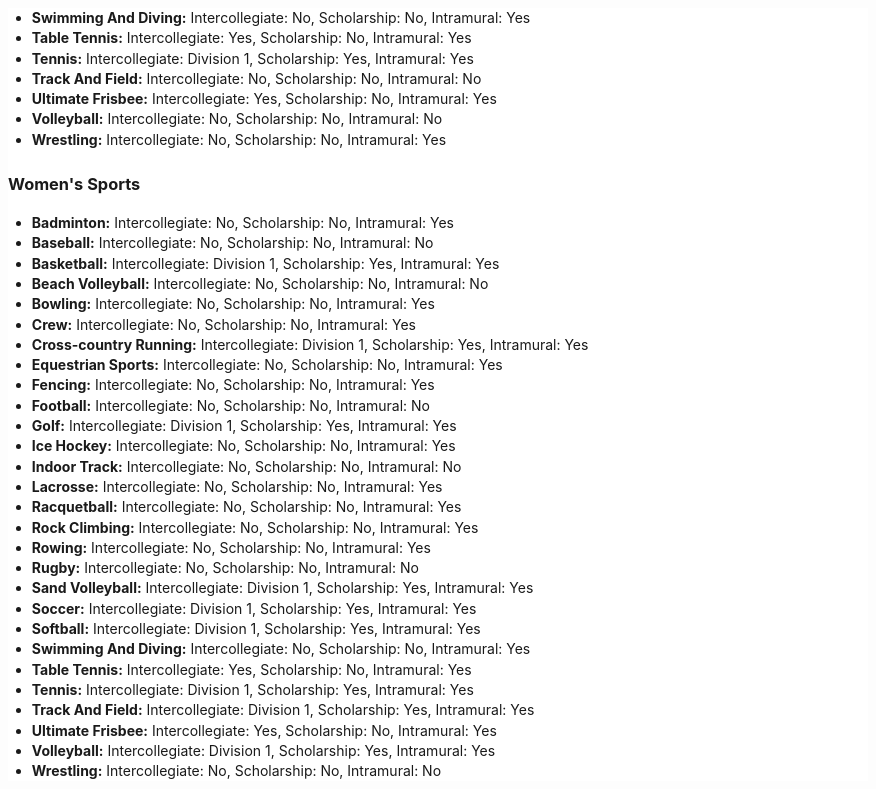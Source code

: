 - **Swimming And Diving:** Intercollegiate: No, Scholarship: No, Intramural: Yes
- **Table Tennis:** Intercollegiate: Yes, Scholarship: No, Intramural: Yes
- **Tennis:** Intercollegiate: Division 1, Scholarship: Yes, Intramural: Yes
- **Track And Field:** Intercollegiate: No, Scholarship: No, Intramural: No
- **Ultimate Frisbee:** Intercollegiate: Yes, Scholarship: No, Intramural: Yes
- **Volleyball:** Intercollegiate: No, Scholarship: No, Intramural: No
- **Wrestling:** Intercollegiate: No, Scholarship: No, Intramural: Yes

### Women's Sports

- **Badminton:** Intercollegiate: No, Scholarship: No, Intramural: Yes
- **Baseball:** Intercollegiate: No, Scholarship: No, Intramural: No
- **Basketball:** Intercollegiate: Division 1, Scholarship: Yes, Intramural: Yes
- **Beach Volleyball:** Intercollegiate: No, Scholarship: No, Intramural: No
- **Bowling:** Intercollegiate: No, Scholarship: No, Intramural: Yes
- **Crew:** Intercollegiate: No, Scholarship: No, Intramural: Yes
- **Cross-country Running:** Intercollegiate: Division 1, Scholarship: Yes, Intramural: Yes
- **Equestrian Sports:** Intercollegiate: No, Scholarship: No, Intramural: Yes
- **Fencing:** Intercollegiate: No, Scholarship: No, Intramural: Yes
- **Football:** Intercollegiate: No, Scholarship: No, Intramural: No
- **Golf:** Intercollegiate: Division 1, Scholarship: Yes, Intramural: Yes
- **Ice Hockey:** Intercollegiate: No, Scholarship: No, Intramural: Yes
- **Indoor Track:** Intercollegiate: No, Scholarship: No, Intramural: No
- **Lacrosse:** Intercollegiate: No, Scholarship: No, Intramural: Yes
- **Racquetball:** Intercollegiate: No, Scholarship: No, Intramural: Yes
- **Rock Climbing:** Intercollegiate: No, Scholarship: No, Intramural: Yes
- **Rowing:** Intercollegiate: No, Scholarship: No, Intramural: Yes
- **Rugby:** Intercollegiate: No, Scholarship: No, Intramural: No
- **Sand Volleyball:** Intercollegiate: Division 1, Scholarship: Yes, Intramural: Yes
- **Soccer:** Intercollegiate: Division 1, Scholarship: Yes, Intramural: Yes
- **Softball:** Intercollegiate: Division 1, Scholarship: Yes, Intramural: Yes
- **Swimming And Diving:** Intercollegiate: No, Scholarship: No, Intramural: Yes
- **Table Tennis:** Intercollegiate: Yes, Scholarship: No, Intramural: Yes
- **Tennis:** Intercollegiate: Division 1, Scholarship: Yes, Intramural: Yes
- **Track And Field:** Intercollegiate: Division 1, Scholarship: Yes, Intramural: Yes
- **Ultimate Frisbee:** Intercollegiate: Yes, Scholarship: No, Intramural: Yes
- **Volleyball:** Intercollegiate: Division 1, Scholarship: Yes, Intramural: Yes
- **Wrestling:** Intercollegiate: No, Scholarship: No, Intramural: No
